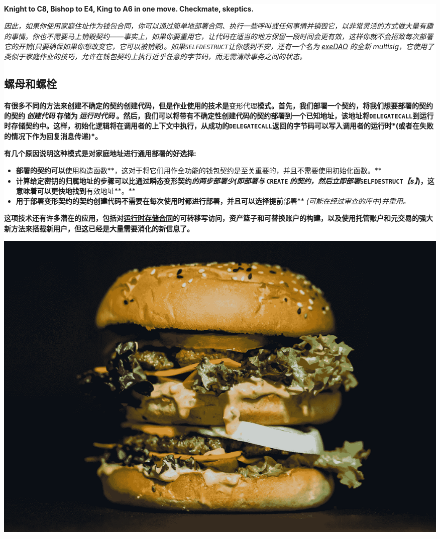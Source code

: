 **Knight to C8, Bishop to E4, King to A6 in one move. Checkmate, skeptics.**

**因此，如果你使用家庭住址作为钱包合同，你可以通过简单地部署合同、执行一些呼叫或任何事情并销毁它，以非常灵活的方式做大量有趣的事情。你也不需要马上销毁契约——事实上，如果你要重用它，让代码在适当的地方保留一段时间会更有效，这样你就不会招致每次部署它的开销*(只要确保如果你想改变它，它可以被销毁)。*如果`SELFDESTRUCT`让你感到不安，还有一个名为 [exeDAO](https://devpost.com/software/exedao-6r1b4a) 的全新 multisig，它使用了类似于家庭作业的技巧，允许在钱包契约上执行近乎任意的字节码，而无需清除事务之间的状态。**

## **螺母和螺栓**

**有很多不同的方法来创建不确定的契约创建代码，但是作业使用的技术是**变形代理**模式。首先，我们部署一个契约，将我们想要部署的契约的契约 ***创建代码*** 存储为 ***运行时代码*** 。然后，我们可以将带有不确定性创建代码的契约部署到一个已知地址，该地址将`DELEGATECALL`到运行时存储契约中。这样，初始化逻辑将在调用者的上下文中执行，从成功的`DELEGATECALL`返回的字节码可以写入调用者的运行时*(或者在失败的情况下作为回复消息传递)*。**

**有几个原因说明这种模式是对家庭地址进行通用部署的好选择:**

*   **部署的契约可以**使用构造函数**，这对于将它们用作全功能的钱包契约是至关重要的，并且不需要使用初始化函数。**
*   **计算给定密钥的归属地址的步骤可以比通过瞬态变形契约*的两步部署少(即部署与* `CREATE` *的契约，然后立即部署*`SELFDESTRUCT`*【s】*)，这意味着可以更快地找到**有效地址**。**
*   **用于部署变形契约的契约创建代码不需要在每次使用时都进行部署，并且可以选择提前**部署** *(可能在经过审查的库中)*并重用。**

**这项技术还有许多潜在的应用，包括对[运行时存储合同](/coinmonks/on-efficient-ethereum-storage-c76869591add)的可转移写访问，资产篮子和可替换账户的构建，以及使用托管账户和元交易的强大新方法来搭载新用户，但这已经是大量需要消化的新信息了。**

**![](img/8e1999ddc287d8de31c1d97069fc1bb5.png)**
